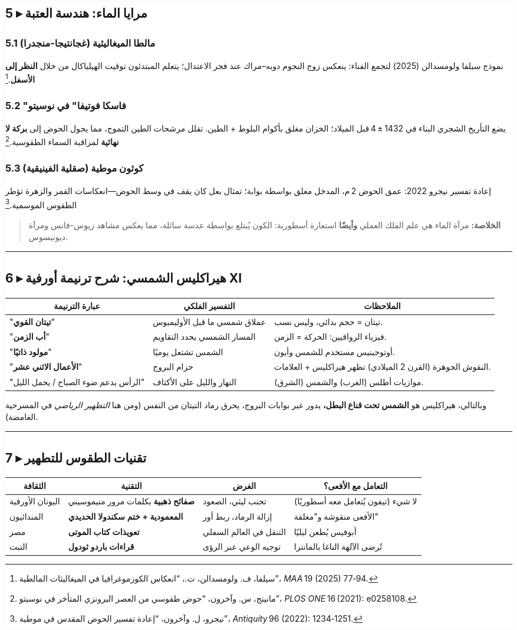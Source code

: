 ## 5 ▸ مرايا الماء: هندسة العتبة

### 5.1 مالطا الميغاليثية (غجانتيجا-منجدرا) 

نموذج سيلفا ولومسدالن (2025) لتجمع الفناء: ينعكس زوج النجوم دوبه–مراك عند فجر الاعتدال؛ يتعلم المبتدئون توقيت الهيلياكال من خلال **النظر إلى الأسفل**.[^malta]

### 5.2 "فاسكا فوتيفا" في نوسيتو 

يضع التأريخ الشجري البناء في 1432 ± 4 قبل الميلاد؛ الخزان مغلق بأكوام البلوط + الطين. تقلل مرشحات الطين التموج، مما يحول الحوض إلى **بركة لا نهائية** لمراقبة السماء الطقوسية.[^noceto]

### 5.3 كوثون موطية (صقلية الفينيقية) 

إعادة تفسير نيجرو 2022: عمق الحوض 2 م، المدخل مغلق بواسطة بوابة؛ تمثال بعل كان يقف في وسط الحوض—انعكاسات القمر والزهرة تؤطر الطقوس الموسمية.[^motya]

> **الخلاصة:** مرآة الماء هي علم الفلك العملي **وأيضًا** استعارة أسطورية: الكون يُبتلع بواسطة عدسة سائلة، مما يعكس مشاهد زيوس-فانس ومرآة ديونيسوس.

---

## 6 ▸ هيراكليس الشمسي: شرح ترنيمة أورفية XI

| عبارة الترنيمة | التفسير الفلكي | الملاحظات |
|----------------|----------------|-----------|
| "**تيتان القوي**" | عملاق شمسي ما قبل الأوليمبوس | تيتان = حجم بدائي، وليس نسب. |
| "**أب الزمن**" | المسار الشمسي يحدد التقاويم | فيزياء الرواقيين: الحركة = الزمن. |
| "**مولود ذاتيًا**" | الشمس تشتعل يوميًا | أوتوجينيس مستخدم للشمس وأيون. |
| "**الأعمال الاثني عشر**" | حزام البروج | النقوش الجوهرة (القرن 2 الميلادي) تظهر هيراكليس + العلامات. |
| "الرأس يدعم ضوء الصباح / يحمل الليل" | النهار والليل على الأكتاف | موازيات أطلس (الغرب) والشمس (الشرق). |

وبالتالي، هيراكليس هو **الشمس تحت قناع البطل،** يدور عبر بوابات البروج، يحرق رماد التيتان من النفس (ومن هنا *التطهير الرياضي* في المسرحية الغامضة).

---

## 7 ▸ تقنيات الطقوس للتطهير

| الثقافة | التقنية | الغرض | التعامل مع الأفعى؟ |
|---------|---------|-------|--------------------|
| اليونان الأورفية | **صفائح ذهبية** بكلمات مرور منيموسيني | تجنب ليثي، الصعود | لا شيء (تيفون يُتعامل معه أسطوريًا) |
| المندائيون | **المعمودية + ختم سكندولا الحديدي** | إزالة الرماد، ربط أور | الأفعى منقوشة و"مغلقة" |
| مصر | **تعويذات كتاب الموتى** | التنقل في العالم السفلي | أبوفيس يُطعن ليليًا |
| التبت | **قراءات باردو ثودول** | توجيه الوعي عبر الرؤى | تُرضى الآلهة الناغا بالمانترا |


[^rv]: جيمسون، س. وبريريتون، ج. ترجمة *ريج فيدا*، OUP 2014، المجلد 3، الصفحات 1726‑1731.  
[^sb]: إجيلينج، ج.، *شاتاباثا براهمانا* المجلدات III‑V، SAC 1900.  
[^ee]: لامبرت، و. ج. وباركر، ر. أ. *إنوما إليش*، MHE III، 1966.  
[^olymp]: أوليمبيودوروس، *تعليق على فيدون*، §§1‑6، ترجمة ويستيرينك، 2018.  
[^ginza]: السعدي، س.، *جينزا ربا* ترجمة إنجليزية، درابشا 2012، الكتاب الأيمن XVIII.  
[^leyenda]: بيرهورست، ج.، *تاريخ وأساطير الأزتيك*، UA Press 1992، الصفحات 65‑74.  
[^malta]: سيلفا، ف. ولومسدالن، ت.، “انعكاس الكوزموغرافيا في الميغاليثات المالطية”، *MAA* 19 (2025) 77‑94.  
[^noceto]: مانينج، س. وآخرون، “حوض طقوسي من العصر البرونزي المتأخر في نوسيتو”، *PLOS ONE* 16 (2021): e0258108.  
[^motya]: نيجرو، ل. وآخرون، “إعادة تفسير الحوض المقدس في موطية”، *Antiquity* 96 (2022): 1234‑1251.